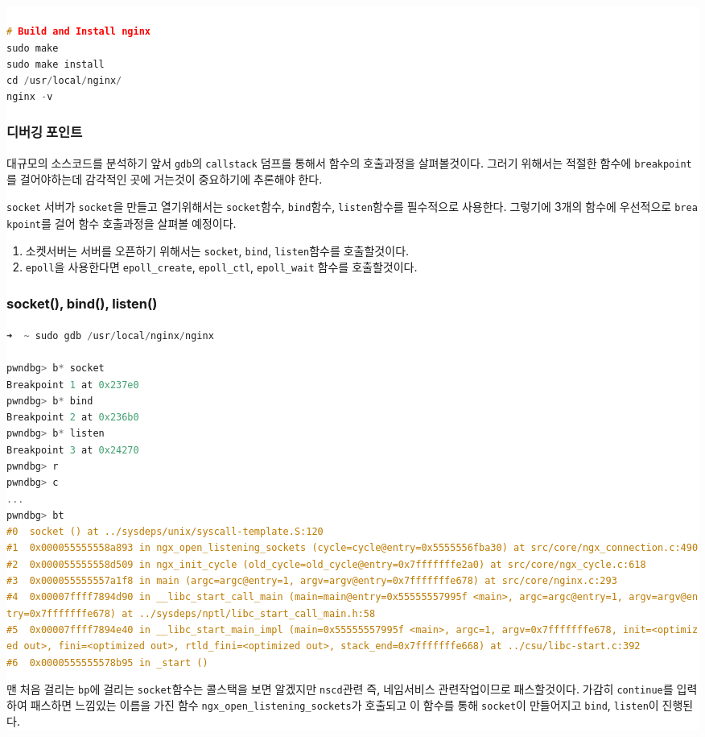 ```c

# Build and Install nginx
sudo make
sudo make install
cd /usr/local/nginx/
nginx -v
```

### 디버깅 포인트

대규모의 소스코드를 분석하기 앞서 `gdb`의 `callstack` 덤프를 통해서 함수의 호출과정을 살펴볼것이다.  그러기 위해서는 적절한 함수에 `breakpoint`를 걸어야하는데 감각적인 곳에 거는것이 중요하기에 추론해야 한다. 

`socket` 서버가 `socket`을 만들고 열기위해서는 `socket`함수, `bind`함수, `listen`함수를 필수적으로 사용한다. 그렇기에 3개의 함수에 우선적으로 `breakpoint`를 걸어 함수 호출과정을 살펴볼 예정이다. 

1. 소켓서버는 서버를 오픈하기 위해서는 `socket`, `bind`, `listen`함수를 호출할것이다. 
2. `epoll`을 사용한다면 `epoll_create`, `epoll_ctl`, `epoll_wait` 함수를 호출할것이다. 

### socket(), bind(), listen()

```c
➜  ~ sudo gdb /usr/local/nginx/nginx

pwndbg> b* socket
Breakpoint 1 at 0x237e0
pwndbg> b* bind
Breakpoint 2 at 0x236b0
pwndbg> b* listen
Breakpoint 3 at 0x24270
pwndbg> r
pwndbg> c 
... 
pwndbg> bt
#0  socket () at ../sysdeps/unix/syscall-template.S:120
#1  0x000055555558a893 in ngx_open_listening_sockets (cycle=cycle@entry=0x5555556fba30) at src/core/ngx_connection.c:490
#2  0x000055555558d509 in ngx_init_cycle (old_cycle=old_cycle@entry=0x7fffffffe2a0) at src/core/ngx_cycle.c:618
#3  0x000055555557a1f8 in main (argc=argc@entry=1, argv=argv@entry=0x7fffffffe678) at src/core/nginx.c:293
#4  0x00007ffff7894d90 in __libc_start_call_main (main=main@entry=0x55555557995f <main>, argc=argc@entry=1, argv=argv@entry=0x7fffffffe678) at ../sysdeps/nptl/libc_start_call_main.h:58
#5  0x00007ffff7894e40 in __libc_start_main_impl (main=0x55555557995f <main>, argc=1, argv=0x7fffffffe678, init=<optimized out>, fini=<optimized out>, rtld_fini=<optimized out>, stack_end=0x7fffffffe668) at ../csu/libc-start.c:392
#6  0x0000555555578b95 in _start ()
```

맨 처음 걸리는 `bp`에 걸리는 `socket`함수는 콜스택을 보면 알겠지만 `nscd`관련 즉, 네임서비스 관련작업이므로 패스할것이다. 가감히 `continue`를 입력하여 패스하면 느낌있는 이름을 가진 함수 `ngx_open_listening_sockets`가 호출되고 이 함수를 통해 `socket`이 만들어지고 `bind`, `listen`이 진행된다. 
